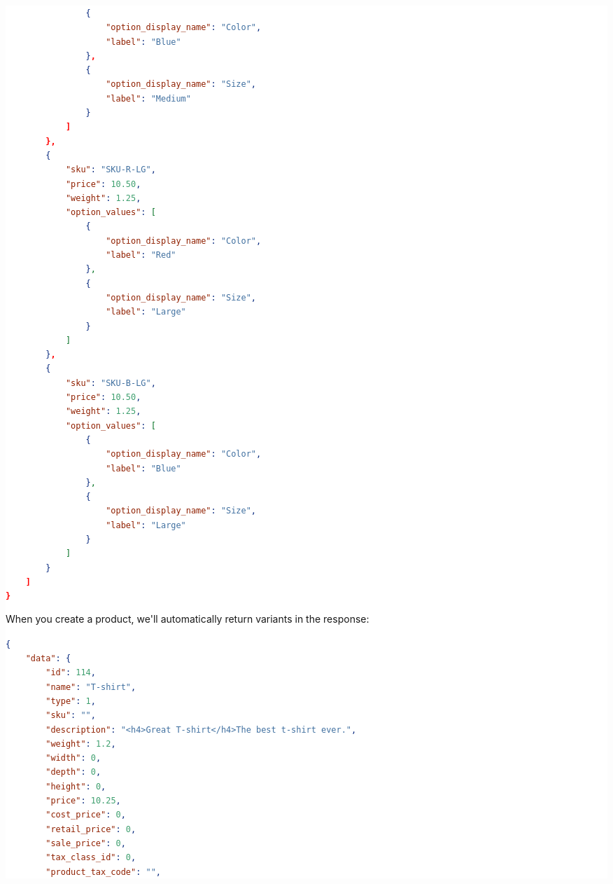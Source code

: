 ```json
                {
                    "option_display_name": "Color",
                    "label": "Blue"
                },
                {
                    "option_display_name": "Size",
                    "label": "Medium"
                }
            ]
        },
        {
            "sku": "SKU-R-LG",
            "price": 10.50,
            "weight": 1.25,
            "option_values": [
                {
                    "option_display_name": "Color",
                    "label": "Red"
                },
                {
                    "option_display_name": "Size",
                    "label": "Large"
                }
            ]
        },
        {
            "sku": "SKU-B-LG",
            "price": 10.50,
            "weight": 1.25,
            "option_values": [
                {
                    "option_display_name": "Color",
                    "label": "Blue"
                },
                {
                    "option_display_name": "Size",
                    "label": "Large"
                }
            ]
        }
    ]
}
```

When you create a product, we'll automatically return variants in the response:

```json
{
    "data": {
        "id": 114,
        "name": "T-shirt",
        "type": 1,
        "sku": "",
        "description": "<h4>Great T-shirt</h4>The best t-shirt ever.",
        "weight": 1.2,
        "width": 0,
        "depth": 0,
        "height": 0,
        "price": 10.25,
        "cost_price": 0,
        "retail_price": 0,
        "sale_price": 0,
        "tax_class_id": 0,
        "product_tax_code": "",
```